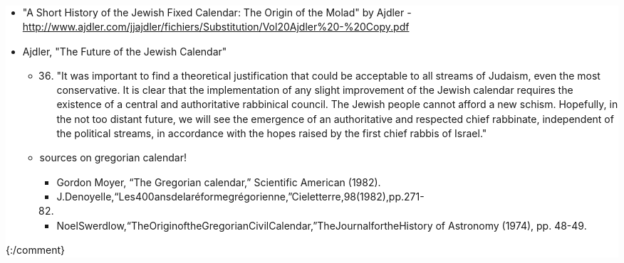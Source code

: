 
 * "A Short History of the Jewish Fixed Calendar: The Origin of the Molad" by Ajdler - http://www.ajdler.com/jjajdler/fichiers/Substitution/Vol20Ajdler%20-%20Copy.pdf



 * Ajdler, "The Future of the Jewish Calendar"
   * 36. "It was important to find a theoretical justification that could be acceptable to all streams of Judaism, even the most conservative. It is clear that the implementation of any slight improvement of the Jewish calendar requires the existence of a central and authoritative rabbinical council. The Jewish people cannot afford a new schism. Hopefully, in the not too distant future, we will see the emergence of an authoritative and respected chief rabbinate, independent of the political streams, in accordance with the hopes raised by the first chief rabbis of Israel."



   * sources on gregorian calendar!
		- Gordon Moyer, “The Gregorian calendar,” Scientific American (1982).
		- J.Denoyelle,“Les400ansdelaréformegrégorienne,”Cieletterre,98(1982),pp.271-
		82.
		- NoelSwerdlow,“TheOriginoftheGregorianCivilCalendar,”TheJournalfortheHistory
		of Astronomy (1974), pp. 48-49.

{:/comment}
